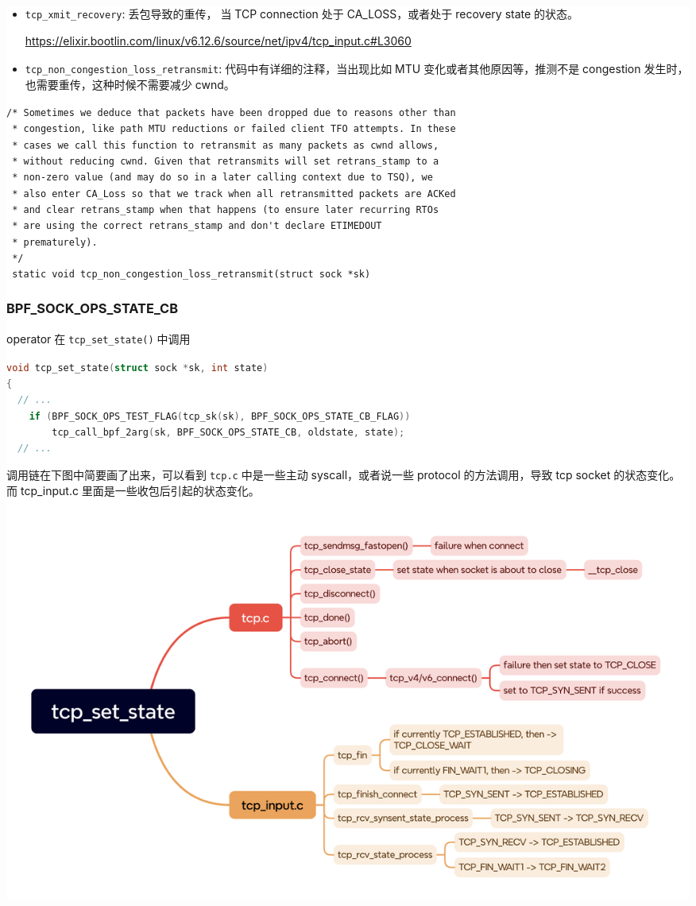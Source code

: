 
* `tcp_xmit_recovery`: 丢包导致的重传， 当 TCP connection 处于 CA_LOSS，或者处于 recovery state 的状态。

   https://elixir.bootlin.com/linux/v6.12.6/source/net/ipv4/tcp_input.c#L3060

* `tcp_non_congestion_loss_retransmit`: 代码中有详细的注释，当出现比如 MTU 变化或者其他原因等，推测不是 congestion 发生时，也需要重传，这种时候不需要减少 cwnd。

```
/* Sometimes we deduce that packets have been dropped due to reasons other than
 * congestion, like path MTU reductions or failed client TFO attempts. In these
 * cases we call this function to retransmit as many packets as cwnd allows,
 * without reducing cwnd. Given that retransmits will set retrans_stamp to a
 * non-zero value (and may do so in a later calling context due to TSQ), we
 * also enter CA_Loss so that we track when all retransmitted packets are ACKed
 * and clear retrans_stamp when that happens (to ensure later recurring RTOs
 * are using the correct retrans_stamp and don't declare ETIMEDOUT
 * prematurely).
 */
 static void tcp_non_congestion_loss_retransmit(struct sock *sk)
```



### BPF_SOCK_OPS_STATE_CB

operator 在 `tcp_set_state()` 中调用

```c
void tcp_set_state(struct sock *sk, int state)
{
  // ...
	if (BPF_SOCK_OPS_TEST_FLAG(tcp_sk(sk), BPF_SOCK_OPS_STATE_CB_FLAG))
		tcp_call_bpf_2arg(sk, BPF_SOCK_OPS_STATE_CB, oldstate, state);
  // ...
```

调用链在下图中简要画了出来，可以看到 `tcp.c` 中是一些主动 syscall，或者说一些 protocol 的方法调用，导致 tcp socket 的状态变化。而 tcp_input.c 里面是一些收包后引起的状态变化。

![image-20250104194346605](../figures/image-20250104194346605.png)
